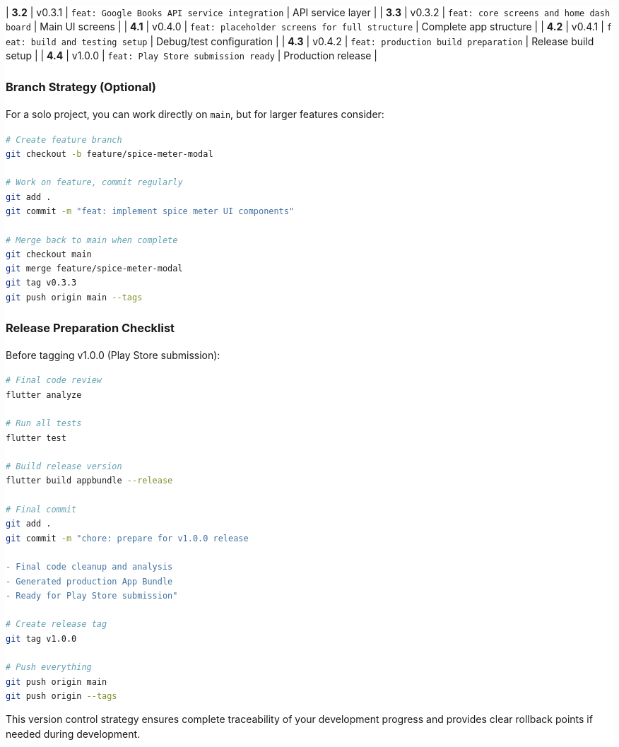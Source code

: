 | **3.2** | v0.3.1 | `feat: Google Books API service integration` | API service layer |
| **3.3** | v0.3.2 | `feat: core screens and home dashboard` | Main UI screens |
| **4.1** | v0.4.0 | `feat: placeholder screens for full structure` | Complete app structure |
| **4.2** | v0.4.1 | `feat: build and testing setup` | Debug/test configuration |
| **4.3** | v0.4.2 | `feat: production build preparation` | Release build setup |
| **4.4** | v1.0.0 | `feat: Play Store submission ready` | Production release |

### Branch Strategy (Optional)

For a solo project, you can work directly on `main`, but for larger features consider:

```bash
# Create feature branch
git checkout -b feature/spice-meter-modal

# Work on feature, commit regularly
git add .
git commit -m "feat: implement spice meter UI components"

# Merge back to main when complete
git checkout main
git merge feature/spice-meter-modal
git tag v0.3.3
git push origin main --tags
```

### Release Preparation Checklist

Before tagging v1.0.0 (Play Store submission):

```bash
# Final code review
flutter analyze

# Run all tests
flutter test

# Build release version
flutter build appbundle --release

# Final commit
git add .
git commit -m "chore: prepare for v1.0.0 release

- Final code cleanup and analysis
- Generated production App Bundle
- Ready for Play Store submission"

# Create release tag
git tag v1.0.0

# Push everything
git push origin main
git push origin --tags
```

This version control strategy ensures complete traceability of your development progress and provides clear rollback points if needed during development.
